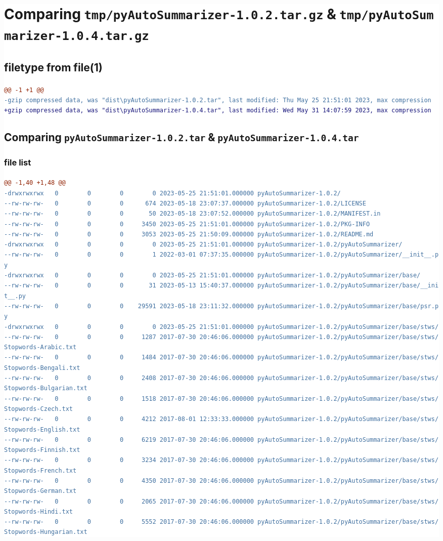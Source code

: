 # Comparing `tmp/pyAutoSummarizer-1.0.2.tar.gz` & `tmp/pyAutoSummarizer-1.0.4.tar.gz`

## filetype from file(1)

```diff
@@ -1 +1 @@
-gzip compressed data, was "dist\pyAutoSummarizer-1.0.2.tar", last modified: Thu May 25 21:51:01 2023, max compression
+gzip compressed data, was "dist\pyAutoSummarizer-1.0.4.tar", last modified: Wed May 31 14:07:59 2023, max compression
```

## Comparing `pyAutoSummarizer-1.0.2.tar` & `pyAutoSummarizer-1.0.4.tar`

### file list

```diff
@@ -1,40 +1,48 @@
-drwxrwxrwx   0        0        0        0 2023-05-25 21:51:01.000000 pyAutoSummarizer-1.0.2/
--rw-rw-rw-   0        0        0      674 2023-05-18 23:07:37.000000 pyAutoSummarizer-1.0.2/LICENSE
--rw-rw-rw-   0        0        0       50 2023-05-18 23:07:52.000000 pyAutoSummarizer-1.0.2/MANIFEST.in
--rw-rw-rw-   0        0        0     3450 2023-05-25 21:51:01.000000 pyAutoSummarizer-1.0.2/PKG-INFO
--rw-rw-rw-   0        0        0     3053 2023-05-25 21:50:09.000000 pyAutoSummarizer-1.0.2/README.md
-drwxrwxrwx   0        0        0        0 2023-05-25 21:51:01.000000 pyAutoSummarizer-1.0.2/pyAutoSummarizer/
--rw-rw-rw-   0        0        0        1 2022-03-01 07:37:35.000000 pyAutoSummarizer-1.0.2/pyAutoSummarizer/__init__.py
-drwxrwxrwx   0        0        0        0 2023-05-25 21:51:01.000000 pyAutoSummarizer-1.0.2/pyAutoSummarizer/base/
--rw-rw-rw-   0        0        0       31 2023-05-13 15:40:37.000000 pyAutoSummarizer-1.0.2/pyAutoSummarizer/base/__init__.py
--rw-rw-rw-   0        0        0    29591 2023-05-18 23:11:32.000000 pyAutoSummarizer-1.0.2/pyAutoSummarizer/base/psr.py
-drwxrwxrwx   0        0        0        0 2023-05-25 21:51:01.000000 pyAutoSummarizer-1.0.2/pyAutoSummarizer/base/stws/
--rw-rw-rw-   0        0        0     1287 2017-07-30 20:46:06.000000 pyAutoSummarizer-1.0.2/pyAutoSummarizer/base/stws/Stopwords-Arabic.txt
--rw-rw-rw-   0        0        0     1484 2017-07-30 20:46:06.000000 pyAutoSummarizer-1.0.2/pyAutoSummarizer/base/stws/Stopwords-Bengali.txt
--rw-rw-rw-   0        0        0     2408 2017-07-30 20:46:06.000000 pyAutoSummarizer-1.0.2/pyAutoSummarizer/base/stws/Stopwords-Bulgarian.txt
--rw-rw-rw-   0        0        0     1518 2017-07-30 20:46:06.000000 pyAutoSummarizer-1.0.2/pyAutoSummarizer/base/stws/Stopwords-Czech.txt
--rw-rw-rw-   0        0        0     4212 2017-08-01 12:33:33.000000 pyAutoSummarizer-1.0.2/pyAutoSummarizer/base/stws/Stopwords-English.txt
--rw-rw-rw-   0        0        0     6219 2017-07-30 20:46:06.000000 pyAutoSummarizer-1.0.2/pyAutoSummarizer/base/stws/Stopwords-Finnish.txt
--rw-rw-rw-   0        0        0     3234 2017-07-30 20:46:06.000000 pyAutoSummarizer-1.0.2/pyAutoSummarizer/base/stws/Stopwords-French.txt
--rw-rw-rw-   0        0        0     4350 2017-07-30 20:46:06.000000 pyAutoSummarizer-1.0.2/pyAutoSummarizer/base/stws/Stopwords-German.txt
--rw-rw-rw-   0        0        0     2065 2017-07-30 20:46:06.000000 pyAutoSummarizer-1.0.2/pyAutoSummarizer/base/stws/Stopwords-Hindi.txt
--rw-rw-rw-   0        0        0     5552 2017-07-30 20:46:06.000000 pyAutoSummarizer-1.0.2/pyAutoSummarizer/base/stws/Stopwords-Hungarian.txt
```